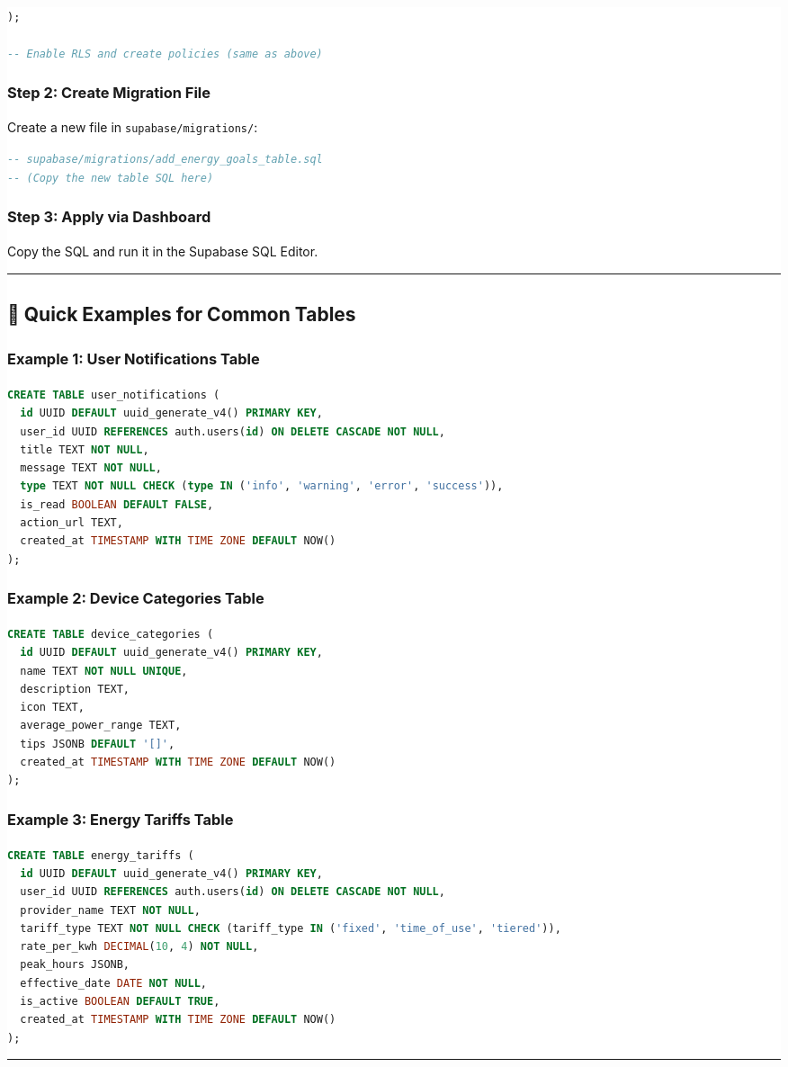 ```sql
);

-- Enable RLS and create policies (same as above)
```

### Step 2: Create Migration File
Create a new file in `supabase/migrations/`:
```sql
-- supabase/migrations/add_energy_goals_table.sql
-- (Copy the new table SQL here)
```

### Step 3: Apply via Dashboard
Copy the SQL and run it in the Supabase SQL Editor.

---

## 🎯 **Quick Examples for Common Tables**

### Example 1: User Notifications Table
```sql
CREATE TABLE user_notifications (
  id UUID DEFAULT uuid_generate_v4() PRIMARY KEY,
  user_id UUID REFERENCES auth.users(id) ON DELETE CASCADE NOT NULL,
  title TEXT NOT NULL,
  message TEXT NOT NULL,
  type TEXT NOT NULL CHECK (type IN ('info', 'warning', 'error', 'success')),
  is_read BOOLEAN DEFAULT FALSE,
  action_url TEXT,
  created_at TIMESTAMP WITH TIME ZONE DEFAULT NOW()
);
```

### Example 2: Device Categories Table
```sql
CREATE TABLE device_categories (
  id UUID DEFAULT uuid_generate_v4() PRIMARY KEY,
  name TEXT NOT NULL UNIQUE,
  description TEXT,
  icon TEXT,
  average_power_range TEXT,
  tips JSONB DEFAULT '[]',
  created_at TIMESTAMP WITH TIME ZONE DEFAULT NOW()
);
```

### Example 3: Energy Tariffs Table
```sql
CREATE TABLE energy_tariffs (
  id UUID DEFAULT uuid_generate_v4() PRIMARY KEY,
  user_id UUID REFERENCES auth.users(id) ON DELETE CASCADE NOT NULL,
  provider_name TEXT NOT NULL,
  tariff_type TEXT NOT NULL CHECK (tariff_type IN ('fixed', 'time_of_use', 'tiered')),
  rate_per_kwh DECIMAL(10, 4) NOT NULL,
  peak_hours JSONB,
  effective_date DATE NOT NULL,
  is_active BOOLEAN DEFAULT TRUE,
  created_at TIMESTAMP WITH TIME ZONE DEFAULT NOW()
);
```

---